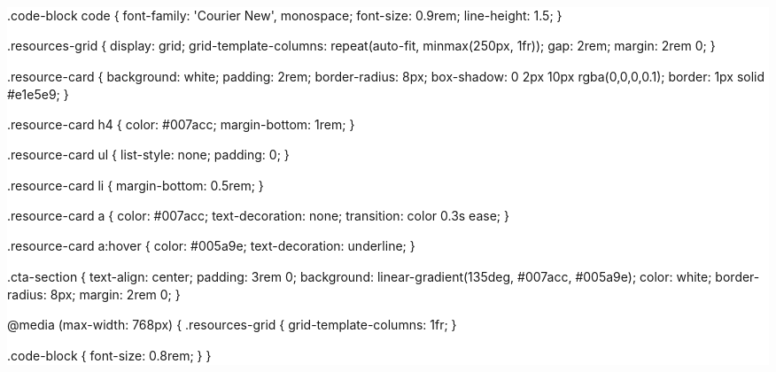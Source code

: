 .code-block code {
  font-family: 'Courier New', monospace;
  font-size: 0.9rem;
  line-height: 1.5;
}

.resources-grid {
  display: grid;
  grid-template-columns: repeat(auto-fit, minmax(250px, 1fr));
  gap: 2rem;
  margin: 2rem 0;
}

.resource-card {
  background: white;
  padding: 2rem;
  border-radius: 8px;
  box-shadow: 0 2px 10px rgba(0,0,0,0.1);
  border: 1px solid #e1e5e9;
}

.resource-card h4 {
  color: #007acc;
  margin-bottom: 1rem;
}

.resource-card ul {
  list-style: none;
  padding: 0;
}

.resource-card li {
  margin-bottom: 0.5rem;
}

.resource-card a {
  color: #007acc;
  text-decoration: none;
  transition: color 0.3s ease;
}

.resource-card a:hover {
  color: #005a9e;
  text-decoration: underline;
}

.cta-section {
  text-align: center;
  padding: 3rem 0;
  background: linear-gradient(135deg, #007acc, #005a9e);
  color: white;
  border-radius: 8px;
  margin: 2rem 0;
}

@media (max-width: 768px) {
  .resources-grid {
    grid-template-columns: 1fr;
  }
  
  .code-block {
    font-size: 0.8rem;
  }
}
</style>
